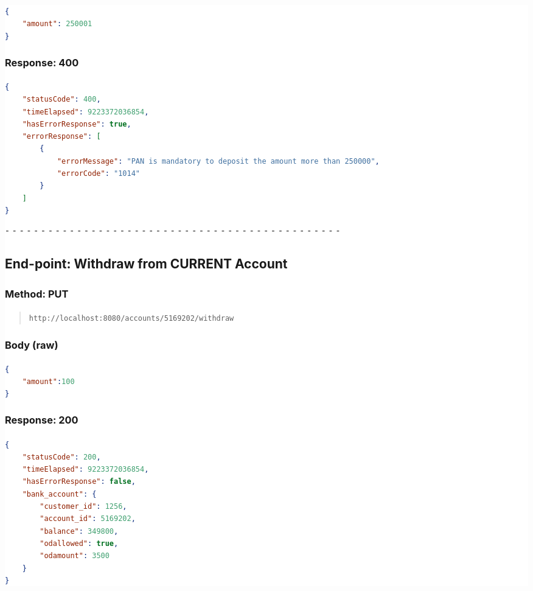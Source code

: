 ```json
{
    "amount": 250001
}
```

### Response: 400
```json
{
    "statusCode": 400,
    "timeElapsed": 9223372036854,
    "hasErrorResponse": true,
    "errorResponse": [
        {
            "errorMessage": "PAN is mandatory to deposit the amount more than 250000",
            "errorCode": "1014"
        }
    ]
}
```


⁃ ⁃ ⁃ ⁃ ⁃ ⁃ ⁃ ⁃ ⁃ ⁃ ⁃ ⁃ ⁃ ⁃ ⁃ ⁃ ⁃ ⁃ ⁃ ⁃ ⁃ ⁃ ⁃ ⁃ ⁃ ⁃ ⁃ ⁃ ⁃ ⁃ ⁃ ⁃ ⁃ ⁃ ⁃ ⁃ ⁃ ⁃ ⁃ ⁃ ⁃ ⁃ ⁃ ⁃ ⁃ ⁃ ⁃

## End-point: Withdraw from CURRENT Account
### Method: PUT
>```
>http://localhost:8080/accounts/5169202/withdraw
>```
### Body (**raw**)

```json
{
    "amount":100
}
```

### Response: 200
```json
{
    "statusCode": 200,
    "timeElapsed": 9223372036854,
    "hasErrorResponse": false,
    "bank_account": {
        "customer_id": 1256,
        "account_id": 5169202,
        "balance": 349800,
        "odallowed": true,
        "odamount": 3500
    }
}
```
